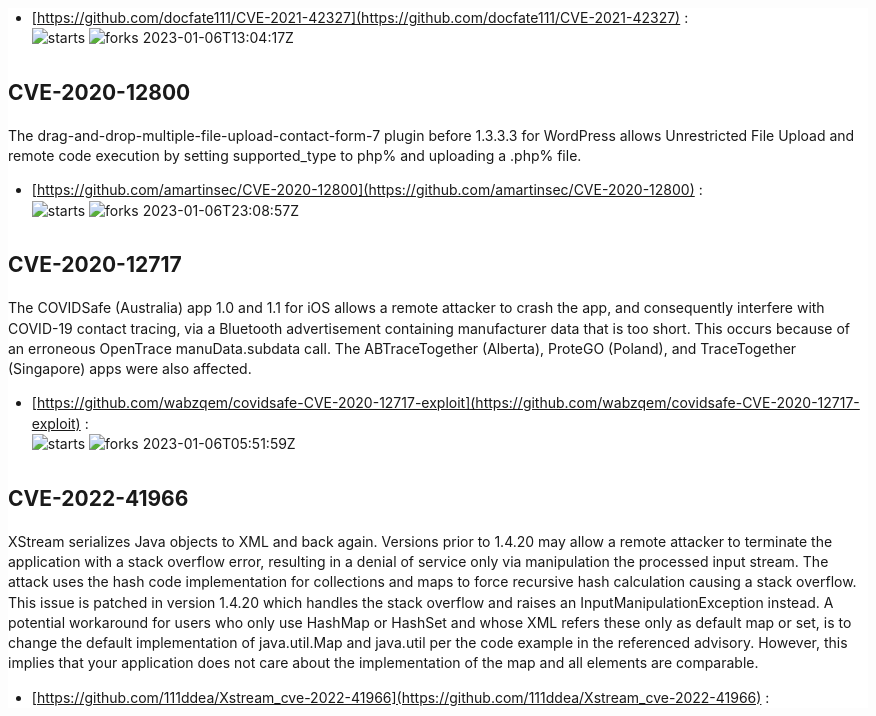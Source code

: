 - [https://github.com/docfate111/CVE-2021-42327](https://github.com/docfate111/CVE-2021-42327) :  
![starts](https://img.shields.io/github/stars/docfate111/CVE-2021-42327.svg) 
![forks](https://img.shields.io/github/forks/docfate111/CVE-2021-42327.svg) 
2023-01-06T13:04:17Z

## CVE-2020-12800
 The drag-and-drop-multiple-file-upload-contact-form-7 plugin before 1.3.3.3 for WordPress allows Unrestricted File Upload and remote code execution by setting supported_type to php% and uploading a .php% file.

- [https://github.com/amartinsec/CVE-2020-12800](https://github.com/amartinsec/CVE-2020-12800) :  
![starts](https://img.shields.io/github/stars/amartinsec/CVE-2020-12800.svg) 
![forks](https://img.shields.io/github/forks/amartinsec/CVE-2020-12800.svg) 
2023-01-06T23:08:57Z

## CVE-2020-12717
 The COVIDSafe (Australia) app 1.0 and 1.1 for iOS allows a remote attacker to crash the app, and consequently interfere with COVID-19 contact tracing, via a Bluetooth advertisement containing manufacturer data that is too short. This occurs because of an erroneous OpenTrace manuData.subdata call. The ABTraceTogether (Alberta), ProteGO (Poland), and TraceTogether (Singapore) apps were also affected.

- [https://github.com/wabzqem/covidsafe-CVE-2020-12717-exploit](https://github.com/wabzqem/covidsafe-CVE-2020-12717-exploit) :  
![starts](https://img.shields.io/github/stars/wabzqem/covidsafe-CVE-2020-12717-exploit.svg) 
![forks](https://img.shields.io/github/forks/wabzqem/covidsafe-CVE-2020-12717-exploit.svg) 
2023-01-06T05:51:59Z

## CVE-2022-41966
 XStream serializes Java objects to XML and back again. Versions prior to 1.4.20 may allow a remote attacker to terminate the application with a stack overflow error, resulting in a denial of service only via manipulation the processed input stream. The attack uses the hash code implementation for collections and maps to force recursive hash calculation causing a stack overflow. This issue is patched in version 1.4.20 which handles the stack overflow and raises an InputManipulationException instead. A potential workaround for users who only use HashMap or HashSet and whose XML refers these only as default map or set, is to change the default implementation of java.util.Map and java.util per the code example in the referenced advisory. However, this implies that your application does not care about the implementation of the map and all elements are comparable.

- [https://github.com/111ddea/Xstream_cve-2022-41966](https://github.com/111ddea/Xstream_cve-2022-41966) :  
